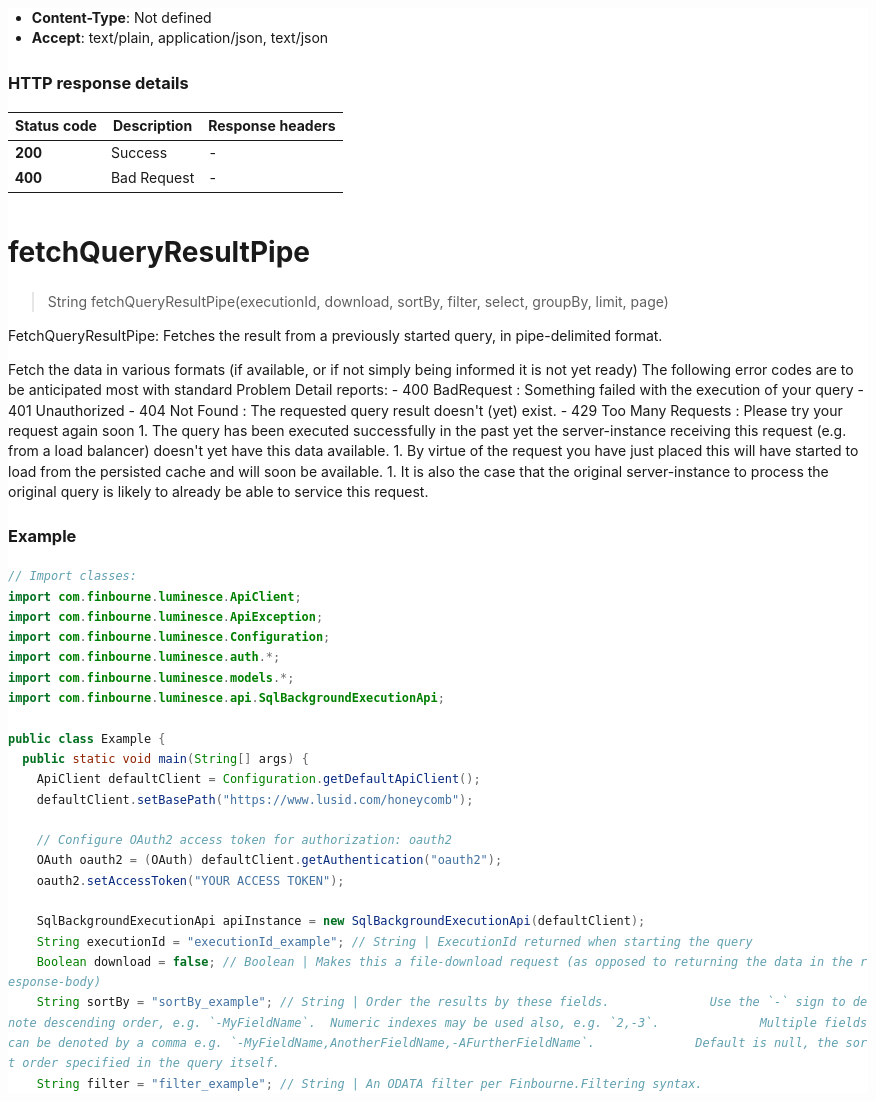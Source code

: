  - **Content-Type**: Not defined
 - **Accept**: text/plain, application/json, text/json

### HTTP response details
| Status code | Description | Response headers |
|-------------|-------------|------------------|
**200** | Success |  -  |
**400** | Bad Request |  -  |

<a name="fetchQueryResultPipe"></a>
# **fetchQueryResultPipe**
> String fetchQueryResultPipe(executionId, download, sortBy, filter, select, groupBy, limit, page)

FetchQueryResultPipe: Fetches the result from a previously started query, in pipe-delimited format.

Fetch the data in various formats (if available, or if not simply being informed it is not yet ready) The following error codes are to be anticipated most with standard Problem Detail reports: - 400 BadRequest : Something failed with the execution of your query - 401 Unauthorized - 404 Not Found : The requested query result doesn&#39;t (yet) exist. - 429 Too Many Requests : Please try your request again soon   1. The query has been executed successfully in the past yet the server-instance receiving this request (e.g. from a load balancer) doesn&#39;t yet have this data available.   1. By virtue of the request you have just placed this will have started to load from the persisted cache and will soon be available.   1. It is also the case that the original server-instance to process the original query is likely to already be able to service this request.

### Example
```java
// Import classes:
import com.finbourne.luminesce.ApiClient;
import com.finbourne.luminesce.ApiException;
import com.finbourne.luminesce.Configuration;
import com.finbourne.luminesce.auth.*;
import com.finbourne.luminesce.models.*;
import com.finbourne.luminesce.api.SqlBackgroundExecutionApi;

public class Example {
  public static void main(String[] args) {
    ApiClient defaultClient = Configuration.getDefaultApiClient();
    defaultClient.setBasePath("https://www.lusid.com/honeycomb");
    
    // Configure OAuth2 access token for authorization: oauth2
    OAuth oauth2 = (OAuth) defaultClient.getAuthentication("oauth2");
    oauth2.setAccessToken("YOUR ACCESS TOKEN");

    SqlBackgroundExecutionApi apiInstance = new SqlBackgroundExecutionApi(defaultClient);
    String executionId = "executionId_example"; // String | ExecutionId returned when starting the query
    Boolean download = false; // Boolean | Makes this a file-download request (as opposed to returning the data in the response-body)
    String sortBy = "sortBy_example"; // String | Order the results by these fields.              Use the `-` sign to denote descending order, e.g. `-MyFieldName`.  Numeric indexes may be used also, e.g. `2,-3`.              Multiple fields can be denoted by a comma e.g. `-MyFieldName,AnotherFieldName,-AFurtherFieldName`.              Default is null, the sort order specified in the query itself.
    String filter = "filter_example"; // String | An ODATA filter per Finbourne.Filtering syntax.
```